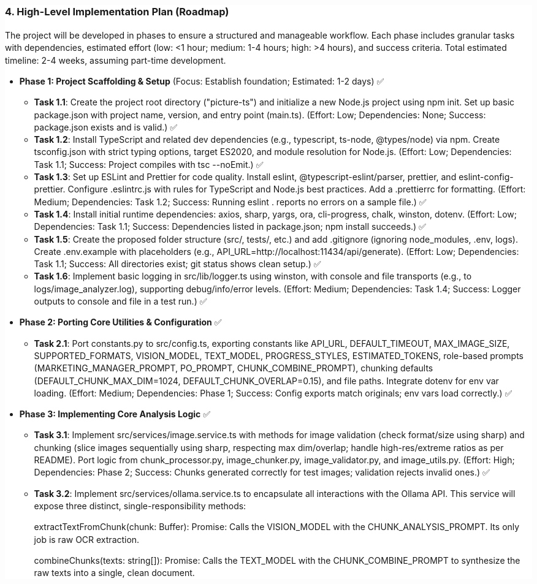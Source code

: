 
### 4. High-Level Implementation Plan (Roadmap)

The project will be developed in phases to ensure a structured and manageable workflow. Each phase includes granular tasks with dependencies, estimated effort (low: <1 hour; medium: 1-4 hours; high: >4 hours), and success criteria. Total estimated timeline: 2-4 weeks, assuming part-time development.

*   **Phase 1: Project Scaffolding & Setup** (Focus: Establish foundation; Estimated: 1-2 days) ✅
    - **Task 1.1**: Create the project root directory ("picture-ts") and initialize a new Node.js project using npm init. Set up basic package.json with project name, version, and entry point (main.ts). (Effort: Low; Dependencies: None; Success: package.json exists and is valid.) ✅
    - **Task 1.2**: Install TypeScript and related dev dependencies (e.g., typescript, ts-node, @types/node) via npm. Create tsconfig.json with strict typing options, target ES2020, and module resolution for Node.js. (Effort: Low; Dependencies: Task 1.1; Success: Project compiles with tsc --noEmit.) ✅
    - **Task 1.3**: Set up ESLint and Prettier for code quality. Install eslint, @typescript-eslint/parser, prettier, and eslint-config-prettier. Configure .eslintrc.js with rules for TypeScript and Node.js best practices. Add a .prettierrc for formatting. (Effort: Medium; Dependencies: Task 1.2; Success: Running eslint . reports no errors on a sample file.) ✅
    - **Task 1.4**: Install initial runtime dependencies: axios, sharp, yargs, ora, cli-progress, chalk, winston, dotenv. (Effort: Low; Dependencies: Task 1.1; Success: Dependencies listed in package.json; npm install succeeds.) ✅
    - **Task 1.5**: Create the proposed folder structure (src/, tests/, etc.) and add .gitignore (ignoring node_modules, .env, logs). Create .env.example with placeholders (e.g., API_URL=http://localhost:11434/api/generate). (Effort: Low; Dependencies: Task 1.1; Success: All directories exist; git status shows clean setup.) ✅
    - **Task 1.6**: Implement basic logging in src/lib/logger.ts using winston, with console and file transports (e.g., to logs/image_analyzer.log), supporting debug/info/error levels. (Effort: Medium; Dependencies: Task 1.4; Success: Logger outputs to console and file in a test run.) ✅

*   **Phase 2: Porting Core Utilities & Configuration** ✅
    - **Task 2.1**: Port constants.py to src/config.ts, exporting constants like API_URL, DEFAULT_TIMEOUT, MAX_IMAGE_SIZE, SUPPORTED_FORMATS, VISION_MODEL, TEXT_MODEL, PROGRESS_STYLES, ESTIMATED_TOKENS, role-based prompts (MARKETING_MANAGER_PROMPT, PO_PROMPT, CHUNK_COMBINE_PROMPT), chunking defaults (DEFAULT_CHUNK_MAX_DIM=1024, DEFAULT_CHUNK_OVERLAP=0.15), and file paths. Integrate dotenv for env var loading. (Effort: Medium; Dependencies: Phase 1; Success: Config exports match originals; env vars load correctly.) ✅


*   **Phase 3: Implementing Core Analysis Logic** ✅
    - **Task 3.1**: Implement src/services/image.service.ts with methods for image validation (check format/size using sharp) and chunking (slice images sequentially using sharp, respecting max dim/overlap; handle high-res/extreme ratios as per README). Port logic from chunk_processor.py, image_chunker.py, image_validator.py, and image_utils.py. (Effort: High; Dependencies: Phase 2; Success: Chunks generated correctly for test images; validation rejects invalid ones.) ✅

    - **Task 3.2**: Implement src/services/ollama.service.ts to encapsulate all interactions with the Ollama API. This service will expose three distinct, single-responsibility methods:

        extractTextFromChunk(chunk: Buffer): Promise<string>: Calls the VISION_MODEL with the CHUNK_ANALYSIS_PROMPT. Its only job is raw OCR extraction.

        combineChunks(texts: string[]): Promise<string>: Calls the TEXT_MODEL with the CHUNK_COMBINE_PROMPT to synthesize the raw texts into a single, clean document.

